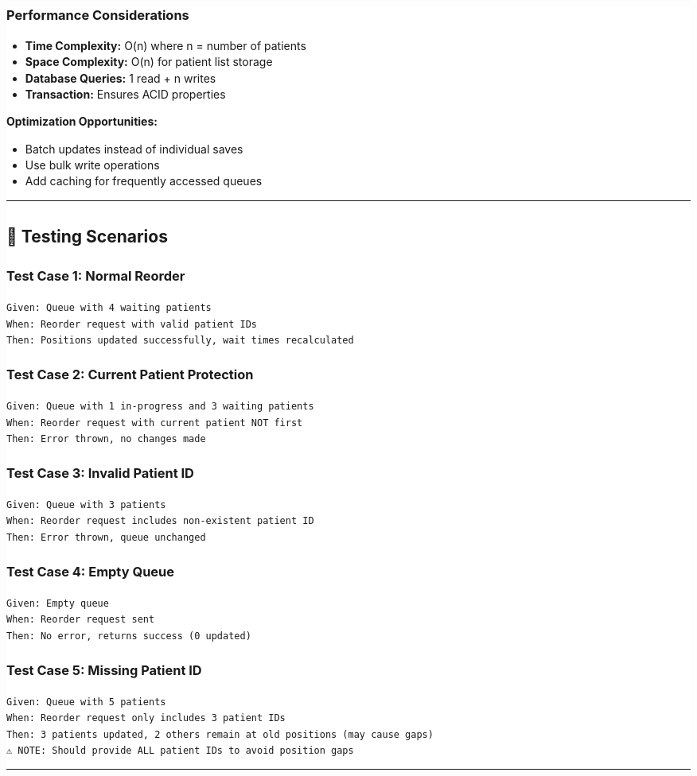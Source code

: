 ### **Performance Considerations**

- **Time Complexity:** O(n) where n = number of patients
- **Space Complexity:** O(n) for patient list storage
- **Database Queries:** 1 read + n writes
- **Transaction:** Ensures ACID properties

**Optimization Opportunities:**
- Batch updates instead of individual saves
- Use bulk write operations
- Add caching for frequently accessed queues

---

## 🧪 Testing Scenarios

### **Test Case 1: Normal Reorder**
```
Given: Queue with 4 waiting patients
When: Reorder request with valid patient IDs
Then: Positions updated successfully, wait times recalculated
```

### **Test Case 2: Current Patient Protection**
```
Given: Queue with 1 in-progress and 3 waiting patients
When: Reorder request with current patient NOT first
Then: Error thrown, no changes made
```

### **Test Case 3: Invalid Patient ID**
```
Given: Queue with 3 patients
When: Reorder request includes non-existent patient ID
Then: Error thrown, queue unchanged
```

### **Test Case 4: Empty Queue**
```
Given: Empty queue
When: Reorder request sent
Then: No error, returns success (0 updated)
```

### **Test Case 5: Missing Patient ID**
```
Given: Queue with 5 patients
When: Reorder request only includes 3 patient IDs
Then: 3 patients updated, 2 others remain at old positions (may cause gaps)
⚠️ NOTE: Should provide ALL patient IDs to avoid position gaps
```

---